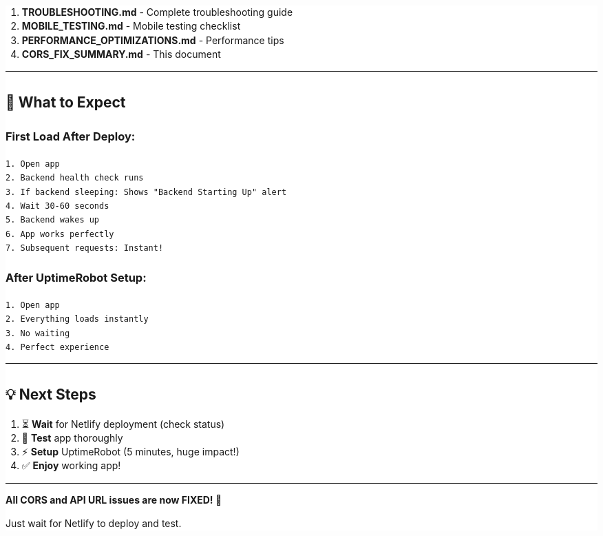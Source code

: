 1. **TROUBLESHOOTING.md** - Complete troubleshooting guide
2. **MOBILE_TESTING.md** - Mobile testing checklist
3. **PERFORMANCE_OPTIMIZATIONS.md** - Performance tips
4. **CORS_FIX_SUMMARY.md** - This document

---

## 🎉 What to Expect

### First Load After Deploy:
```
1. Open app
2. Backend health check runs
3. If backend sleeping: Shows "Backend Starting Up" alert
4. Wait 30-60 seconds
5. Backend wakes up
6. App works perfectly
7. Subsequent requests: Instant!
```

### After UptimeRobot Setup:
```
1. Open app
2. Everything loads instantly
3. No waiting
4. Perfect experience
```

---

## 💡 Next Steps

1. ⏳ **Wait** for Netlify deployment (check status)
2. 🧪 **Test** app thoroughly
3. ⚡ **Setup** UptimeRobot (5 minutes, huge impact!)
4. ✅ **Enjoy** working app!

---

**All CORS and API URL issues are now FIXED! 🎉**

Just wait for Netlify to deploy and test.

